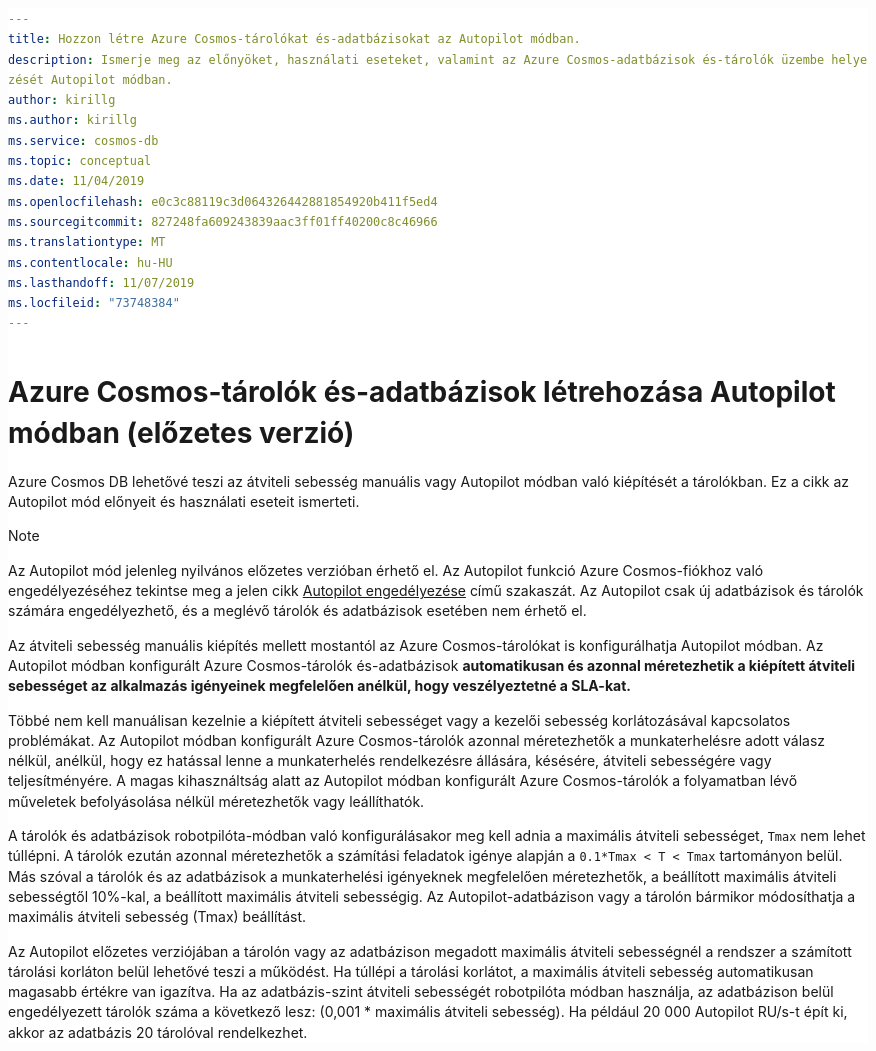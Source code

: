 ```yaml
---
title: Hozzon létre Azure Cosmos-tárolókat és-adatbázisokat az Autopilot módban.
description: Ismerje meg az előnyöket, használati eseteket, valamint az Azure Cosmos-adatbázisok és-tárolók üzembe helyezését Autopilot módban.
author: kirillg
ms.author: kirillg
ms.service: cosmos-db
ms.topic: conceptual
ms.date: 11/04/2019
ms.openlocfilehash: e0c3c88119c3d064326442881854920b411f5ed4
ms.sourcegitcommit: 827248fa609243839aac3ff01ff40200c8c46966
ms.translationtype: MT
ms.contentlocale: hu-HU
ms.lasthandoff: 11/07/2019
ms.locfileid: "73748384"
---
```

# <a name="create-azure-cosmos-containers-and-databases-in-autopilot-mode-preview"></a>Azure Cosmos-tárolók és-adatbázisok létrehozása Autopilot módban (előzetes verzió)

Azure Cosmos DB lehetővé teszi az átviteli sebesség manuális vagy Autopilot módban való kiépítését a tárolókban. Ez a cikk az Autopilot mód előnyeit és használati eseteit ismerteti.

> [!NOTE]
> Az Autopilot mód jelenleg nyilvános előzetes verzióban érhető el. Az Autopilot funkció Azure Cosmos-fiókhoz való engedélyezéséhez tekintse meg a jelen cikk [Autopilot engedélyezése](#enable-autopilot) című szakaszát. Az Autopilot csak új adatbázisok és tárolók számára engedélyezhető, és a meglévő tárolók és adatbázisok esetében nem érhető el.

Az átviteli sebesség manuális kiépítés mellett mostantól az Azure Cosmos-tárolókat is konfigurálhatja Autopilot módban. Az Autopilot módban konfigurált Azure Cosmos-tárolók és-adatbázisok **automatikusan és azonnal méretezhetik a kiépített átviteli sebességet az alkalmazás igényeinek megfelelően anélkül, hogy veszélyeztetné a SLA-kat.**

Többé nem kell manuálisan kezelnie a kiépített átviteli sebességet vagy a kezelői sebesség korlátozásával kapcsolatos problémákat. Az Autopilot módban konfigurált Azure Cosmos-tárolók azonnal méretezhetők a munkaterhelésre adott válasz nélkül, anélkül, hogy ez hatással lenne a munkaterhelés rendelkezésre állására, késésére, átviteli sebességére vagy teljesítményére. A magas kihasználtság alatt az Autopilot módban konfigurált Azure Cosmos-tárolók a folyamatban lévő műveletek befolyásolása nélkül méretezhetők vagy leállíthatók.

A tárolók és adatbázisok robotpilóta-módban való konfigurálásakor meg kell adnia a maximális átviteli sebességet, `Tmax` nem lehet túllépni. A tárolók ezután azonnal méretezhetők a számítási feladatok igénye alapján a `0.1*Tmax < T < Tmax` tartományon belül. Más szóval a tárolók és az adatbázisok a munkaterhelési igényeknek megfelelően méretezhetők, a beállított maximális átviteli sebességtől 10%-kal, a beállított maximális átviteli sebességig. Az Autopilot-adatbázison vagy a tárolón bármikor módosíthatja a maximális átviteli sebesség (Tmax) beállítást.

Az Autopilot előzetes verziójában a tárolón vagy az adatbázison megadott maximális átviteli sebességnél a rendszer a számított tárolási korláton belül lehetővé teszi a működést. Ha túllépi a tárolási korlátot, a maximális átviteli sebesség automatikusan magasabb értékre van igazítva. Ha az adatbázis-szint átviteli sebességét robotpilóta módban használja, az adatbázison belül engedélyezett tárolók száma a következő lesz: (0,001 * maximális átviteli sebesség). Ha például 20 000 Autopilot RU/s-t épít ki, akkor az adatbázis 20 tárolóval rendelkezhet.
